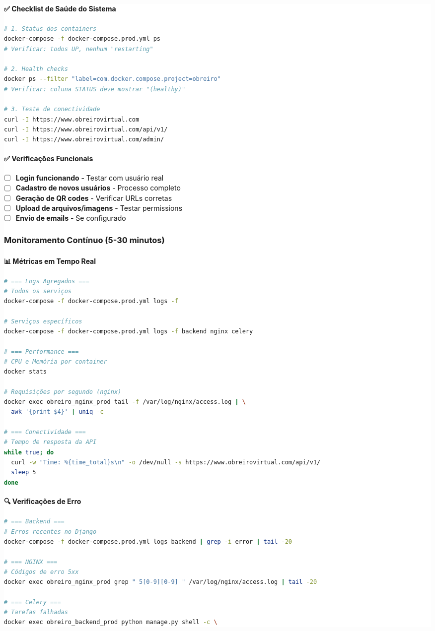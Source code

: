 #### ✅ Checklist de Saúde do Sistema
```bash
# 1. Status dos containers
docker-compose -f docker-compose.prod.yml ps
# Verificar: todos UP, nenhum "restarting"

# 2. Health checks
docker ps --filter "label=com.docker.compose.project=obreiro"
# Verificar: coluna STATUS deve mostrar "(healthy)"

# 3. Teste de conectividade
curl -I https://www.obreirovirtual.com
curl -I https://www.obreirovirtual.com/api/v1/
curl -I https://www.obreirovirtual.com/admin/
```

#### ✅ Verificações Funcionais
- [ ] **Login funcionando** - Testar com usuário real
- [ ] **Cadastro de novos usuários** - Processo completo
- [ ] **Geração de QR codes** - Verificar URLs corretas
- [ ] **Upload de arquivos/imagens** - Testar permissions
- [ ] **Envio de emails** - Se configurado

### Monitoramento Contínuo (5-30 minutos)

#### 📊 Métricas em Tempo Real
```bash
# === Logs Agregados ===
# Todos os serviços
docker-compose -f docker-compose.prod.yml logs -f

# Serviços específicos
docker-compose -f docker-compose.prod.yml logs -f backend nginx celery

# === Performance ===
# CPU e Memória por container
docker stats

# Requisições por segundo (nginx)
docker exec obreiro_nginx_prod tail -f /var/log/nginx/access.log | \
  awk '{print $4}' | uniq -c

# === Conectividade ===
# Tempo de resposta da API
while true; do 
  curl -w "Time: %{time_total}s\n" -o /dev/null -s https://www.obreirovirtual.com/api/v1/
  sleep 5
done
```

#### 🔍 Verificações de Erro
```bash
# === Backend ===
# Erros recentes no Django
docker-compose -f docker-compose.prod.yml logs backend | grep -i error | tail -20

# === NGINX ===
# Códigos de erro 5xx
docker exec obreiro_nginx_prod grep " 5[0-9][0-9] " /var/log/nginx/access.log | tail -20

# === Celery ===
# Tarefas falhadas
docker exec obreiro_backend_prod python manage.py shell -c \
```